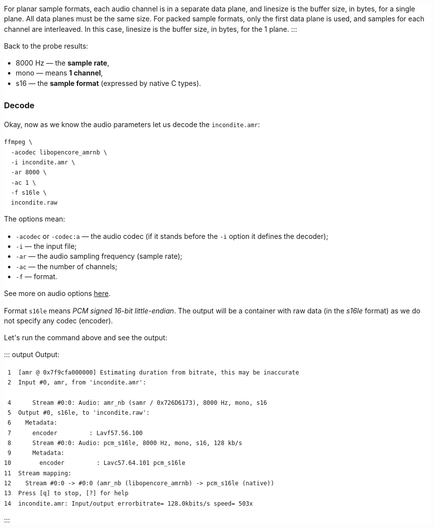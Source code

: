 For planar sample formats, each audio channel is in a separate data plane, and
linesize is the buffer size, in bytes, for a single plane. All data planes must
be the same size. For packed sample formats, only the first data plane is used,
and samples for each channel are interleaved. In this case, linesize is the
buffer size, in bytes, for the 1 plane.
:::

Back to the probe results:

 - 8000 Hz — the **sample rate**,
 - mono — means **1 channel**,
 - s16 — the **sample format** (expressed by native C types).

### Decode

Okay, now as we know the audio parameters let us decode the
`incondite.amr`:

```
ffmpeg \
  -acodec libopencore_amrnb \
  -i incondite.amr \
  -ar 8000 \
  -ac 1 \
  -f s16le \
  incondite.raw
```

The options mean:

 - `-acodec` or `-codec:a` — the audio codec (if it stands before the `-i`
   option it defines the decoder);
 - `-i` — the input file;
 - `-ar` — the audio sampling frequency (sample rate);
 - `-ac` — the number of channels;
 - `-f` — format.

See more on audio options [here](https://ffmpeg.org/ffmpeg.html#Audio-Options).

Format `s16le` means _PCM signed 16-bit little-endian_. The output will be a
container with raw data (in the _s16le_ format) as we do not specify any codec
(encoder).

Let's run the command above and see the output:

::: output Output:

```
 1  [amr @ 0x7f9cfa000000] Estimating duration from bitrate, this may be inaccurate
 2  Input #0, amr, from 'incondite.amr':

 4      Stream #0:0: Audio: amr_nb (samr / 0x726D6173), 8000 Hz, mono, s16
 5  Output #0, s16le, to 'incondite.raw':
 6    Metadata:
 7      encoder         : Lavf57.56.100
 8      Stream #0:0: Audio: pcm_s16le, 8000 Hz, mono, s16, 128 kb/s
 9      Metadata:
10        encoder         : Lavc57.64.101 pcm_s16le
11  Stream mapping:
12    Stream #0:0 -> #0:0 (amr_nb (libopencore_amrnb) -> pcm_s16le (native))
13  Press [q] to stop, [?] for help
14  incondite.amr: Input/output errorbitrate= 128.0kbits/s speed= 503x
```
:::
